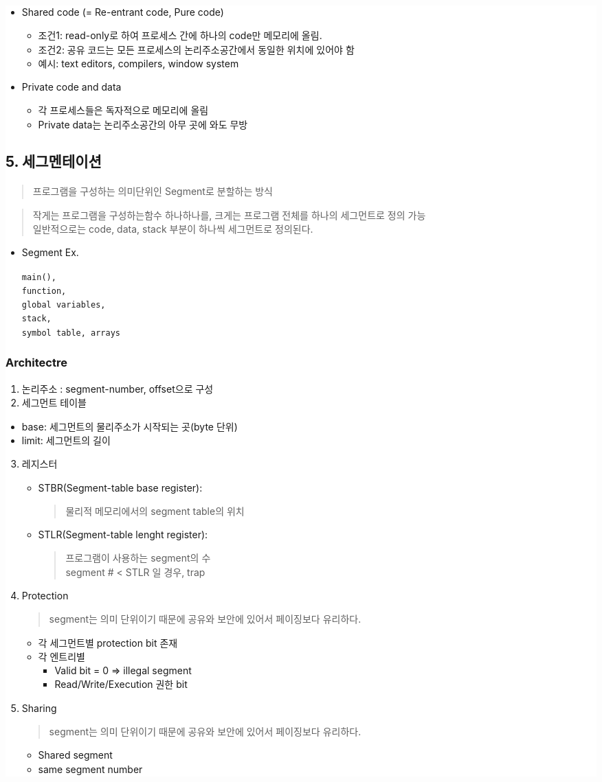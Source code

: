 - Shared code (= Re-entrant code, Pure code)

  - 조건1: read-only로 하여 프로세스 간에 하나의 code만 메모리에 올림.
  - 조건2: 공유 코드는 모든 프로세스의 논리주소공간에서 동일한 위치에 있어야 함
  - 예시: text editors, compilers, window system

- Private code and data
  - 각 프로세스들은 독자적으로 메모리에 올림
  - Private data는 논리주소공간의 아무 곳에 와도 무방

## 5. 세그멘테이션

> 프로그램을 구성하는 의미단위인 Segment로 분할하는 방식

> 작게는 프로그램을 구성하는함수 하나하나를, 크게는 프로그램 전체를 하나의 세그먼트로 정의 가능<br>
> 일반적으로는 code, data, stack 부분이 하나씩 세그먼트로 정의된다.

- Segment Ex.

  ```
  main(),
  function,
  global variables,
  stack,
  symbol table, arrays
  ```

### Architectre

1. 논리주소 : segment-number, offset으로 구성
2. 세그먼트 테이블

- base: 세그먼트의 물리주소가 시작되는 곳(byte 단위)
- limit: 세그먼트의 길이

3. 레지스터

   - STBR(Segment-table base register):
     > 물리적 메모리에서의 segment table의 위치
   - STLR(Segment-table lenght register):
     > 프로그램이 사용하는 segment의 수<br>
     > segment # < STLR 일 경우, trap

4. Protection

   > segment는 의미 단위이기 때문에 공유와 보안에 있어서 페이징보다 유리하다.

   - 각 세그먼트별 protection bit 존재
   - 각 엔트리별
     - Valid bit = 0 => illegal segment
     - Read/Write/Execution 권한 bit

5. Sharing

   > segment는 의미 단위이기 때문에 공유와 보안에 있어서 페이징보다 유리하다.

   - Shared segment
   - same segment number
